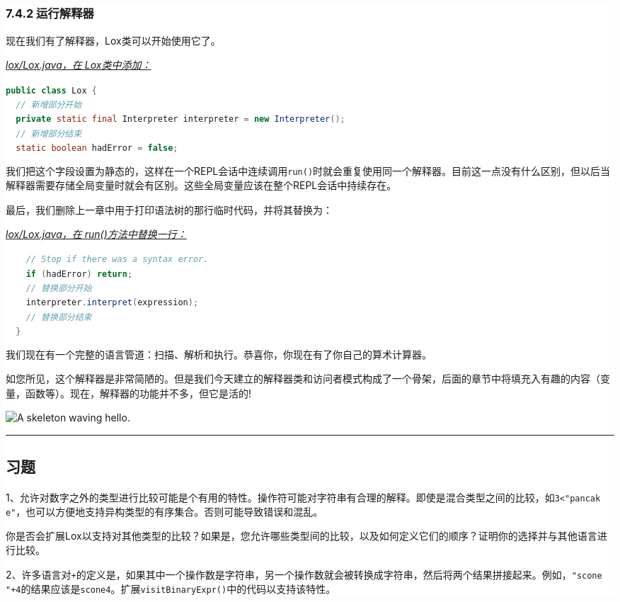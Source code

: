 
### 7.4.2 运行解释器


现在我们有了解释器，Lox类可以开始使用它了。

*<u>lox/Lox.java，在 Lox类中添加：</u>*

```java
public class Lox {
  // 新增部分开始
  private static final Interpreter interpreter = new Interpreter();
  // 新增部分结束
  static boolean hadError = false;
```


我们把这个字段设置为静态的，这样在一个REPL会话中连续调用`run()`时就会重复使用同一个解释器。目前这一点没有什么区别，但以后当解释器需要存储全局变量时就会有区别。这些全局变量应该在整个REPL会话中持续存在。


最后，我们删除上一章中用于打印语法树的那行临时代码，并将其替换为：

*<u>lox/Lox.java，在 run()方法中替换一行：</u>*

```java
    // Stop if there was a syntax error.
    if (hadError) return;
    // 替换部分开始
    interpreter.interpret(expression);
    // 替换部分结束
  }
```


我们现在有一个完整的语言管道：扫描、解析和执行。恭喜你，你现在有了你自己的算术计算器。


如您所见，这个解释器是非常简陋的。但是我们今天建立的解释器类和访问者模式构成了一个骨架，后面的章节中将填充入有趣的内容（变量，函数等）。现在，解释器的功能并不多，但它是活的!

![A skeleton waving hello.](7.表达式求值/skeleton.png)



[^1]: 在这里，我基本可以互换地使用 "值 "和 "对象"。稍后在C解释器中，我们会对它们稍作区分，但这主要是针对实现的两个不同方面（本地数据和堆分配数据）使用不同的术语。从用户的角度来看，这些术语是同义的。
[^2]: 我们需要对值做的另一件事是管理它们的内存，Java也能做到这一点。方便的对象表示和非常好的垃圾收集器是我们用Java编写第一个解释器的主要原因。
[^3]: 在下一章，当我们实现变量时，我们将添加标识符表达式，它也是叶子节点。
[^4]: 有些解析器不为圆括号单独定义树节点。相应地，在解析带圆括号的表达式时，它们只返回内部表达式的节点。在Lox中，我们确实为圆括号创建了一个节点，因为稍后我们需要用它来正确处理赋值表达式的左值。
[^5]: 在JavaScript中，字符串是真的，但空字符串不是。数组是真的，但空数组是......也是真的。数字0是假的，但字符串 "0 "是真的。<br/>在 Python 中，空字符串是假的，就像在 JS 中一样，但其他空序列也是假的。<br/>在PHP中，数字0和字符串 "0 "都是假的。大多数其他非空字符串是真实的。明白了吗？
[^6]: 你是否注意到我们在这里固定了语言语义的一个细微的点？在二元表达式中，我们按从左到右的顺序计算操作数。如果这些操作数有副作用，那这个选择应该是用户可见的，所以这不是一个简单的实现细节。如果我们希望我们的两个解释器是一致的（提示：我们是一致的），我们就需要确保 clox 也是这样做的。
[^7]: 你希望这个表达式的计算结果是什么？`(0 / 0) == (0 / 0)`。根据[IEEE 754](https://en.wikipedia.org/wiki/IEEE_754)（它规定了双精度数的行为），用0除以0会得到特殊的**NaN**（不是一个数字）值。奇怪的是，NaN不等于它自己。<br/>在Java中，基本类型double的`==`操作满足该规范，但是封装类Double的`equals()`方法不满足。Lox使用了后者，因此不遵循IEEE。这类微妙的不兼容问题占据了语言开发者生活中令人沮丧的一部分。
[^8]: 我们完全可以不检测或报告一个类型错误。当你在C语言中把一个指针转换到与实际被指向的数据不匹配的类型上，C语言就是这样做的。C语言通过允许这样的操作获得了灵活性和速度，但它也是出了名的危险。一旦你错误地解释了内存中的数据，一切都完了。很少有现代语言接受这样的不安全操作。相反，大多数语言都是**内存安全**的，并通过静态和运行时检查的组合，确保程序永远不会错误地解释存储在内存中的值。
[^9]: 我承认 "RuntimeError "这个名字令人困惑，因为Java定义了一个RuntimeException类。关于构建解释器的一件恼人的事情就是，您使用的名称经常与实现语言中已经使用的名称冲突。等我们支持Lox类就好了。
[^10]: 另一个微妙的语义选择：在检查两个操作数的类型之前，我们先计算这两个操作数。假设我们有一个函数`say()`，它会打印其介绍的参数，然后返回。 我们使用这个函数写出表达式：`say("left") - say("right");`。我们的解释器在报告运行时错误之前会先打印"left"和"right"。相对地，我们也可以指定在计算右操作数之前先检查左操作数。
[^11]: 同样，我们要处理这种数字的边界情况，以确保jlox和clox的工作方式相同。像这样处理语言的一个奇怪的边界可能会让你抓狂，但这是工作的一个重要部分。用户会有意或无意地依赖于这些细节，如果实现不一致，他们的程序在不同的解释器上运行时将会中断。
[^12]: 如果用户正在运行REPL，则我们不必跟踪运行时错误。在错误被报告之后，我们只需要循环，让用户输入新的代码，然后继续执行。



------


## 习题

>

1、允许对数字之外的类型进行比较可能是个有用的特性。操作符可能对字符串有合理的解释。即使是混合类型之间的比较，如`3<"pancake"`，也可以方便地支持异构类型的有序集合。否则可能导致错误和混乱。

你是否会扩展Lox以支持对其他类型的比较？如果是，您允许哪些类型间的比较，以及如何定义它们的顺序？证明你的选择并与其他语言进行比较。


2、许多语言对`+`的定义是，如果其中一个操作数是字符串，另一个操作数就会被转换成字符串，然后将两个结果拼接起来。例如，`"scone "+4`的结果应该是`scone4`。扩展`visitBinaryExpr()`中的代码以支持该特性。
